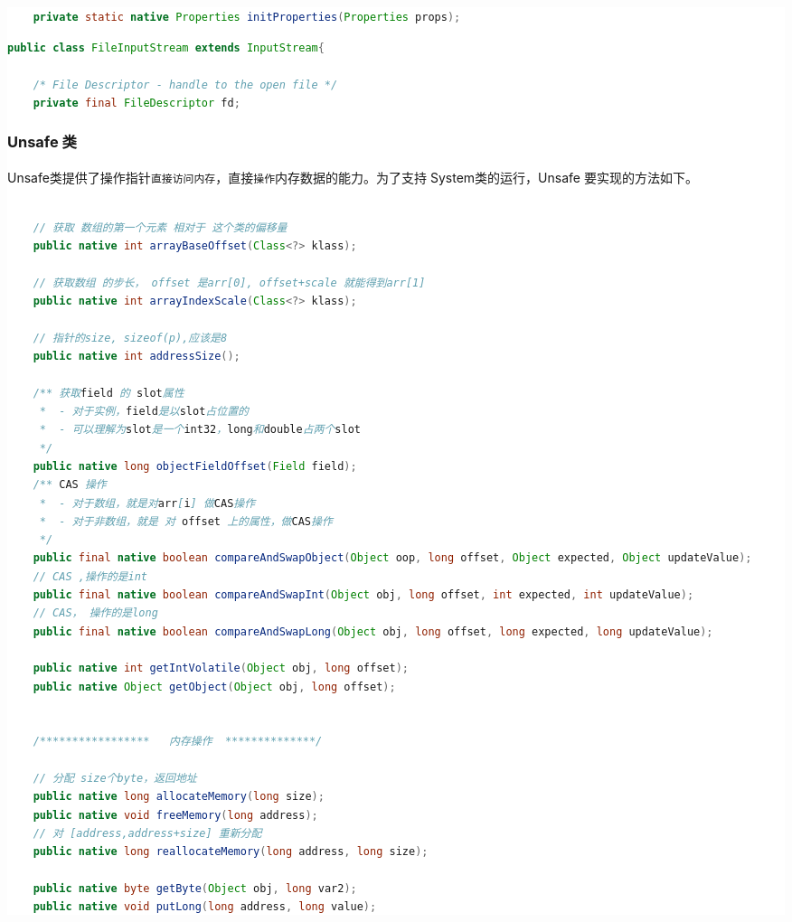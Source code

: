 
```java
    private static native Properties initProperties(Properties props);
```

```java
public class FileInputStream extends InputStream{

    /* File Descriptor - handle to the open file */
    private final FileDescriptor fd;
```


### Unsafe 类

Unsafe类提供了操作指针`直接访问内存`，直接`操作`内存数据的能力。为了支持 System类的运行，Unsafe 要实现的方法如下。

```java

    // 获取 数组的第一个元素 相对于 这个类的偏移量
    public native int arrayBaseOffset(Class<?> klass);

    // 获取数组 的步长， offset 是arr[0], offset+scale 就能得到arr[1]
    public native int arrayIndexScale(Class<?> klass);

    // 指针的size, sizeof(p),应该是8
    public native int addressSize();

    /** 获取field 的 slot属性
     *  - 对于实例，field是以slot占位置的
     *  - 可以理解为slot是一个int32，long和double占两个slot
     */
    public native long objectFieldOffset(Field field);
    /** CAS 操作
     *  - 对于数组，就是对arr[i] 做CAS操作
     *  - 对于非数组，就是 对 offset 上的属性，做CAS操作
     */
    public final native boolean compareAndSwapObject(Object oop, long offset, Object expected, Object updateValue);
    // CAS ,操作的是int
    public final native boolean compareAndSwapInt(Object obj, long offset, int expected, int updateValue);
    // CAS， 操作的是long
    public final native boolean compareAndSwapLong(Object obj, long offset, long expected, long updateValue);

    public native int getIntVolatile(Object obj, long offset);
    public native Object getObject(Object obj, long offset);


    /*****************   内存操作  **************/

    // 分配 size个byte，返回地址
    public native long allocateMemory(long size);
    public native void freeMemory(long address);
    // 对 [address,address+size] 重新分配
    public native long reallocateMemory(long address, long size);
    
    public native byte getByte(Object obj, long var2);
    public native void putLong(long address, long value);


```
